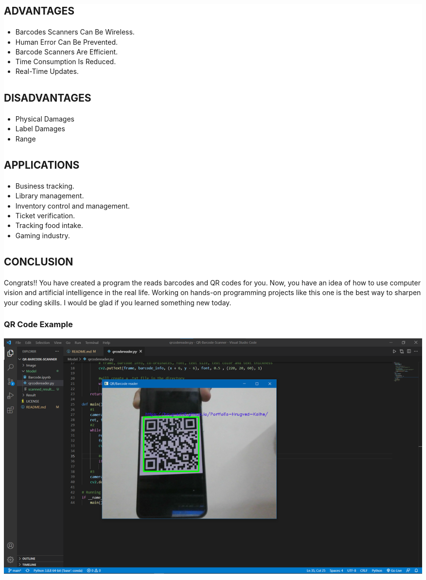 ## **ADVANTAGES**

- Barcodes Scanners Can Be Wireless.
- Human Error Can Be Prevented. 
- Barcode Scanners Are Efficient.
- Time Consumption Is Reduced.
- Real-Time Updates.

## **DISADVANTAGES**
- Physical Damages
- Label Damages
- Range 

## **APPLICATIONS**

- Business tracking.
- Library management. 
- Inventory control and management.
- Ticket verification.
- Tracking food intake.
- Gaming industry.

## **CONCLUSION**

Congrats!! You have created a program the reads barcodes and QR codes for you. Now, you have an idea of how to use computer vision and artificial intelligence in the real life. Working on hands-on programming projects like this one is the best way to sharpen your coding skills. I would be glad if you learned something new today.

### QR Code Example

![QR Code](https://github.com/DevIncept-Contribution-Program-21/DS-ScriptsNook/blob/main/Computer%20Vision/Live%20Barcode%20and%20QR%20Code%20Reader/Images/scanned_sample.png) </br>
